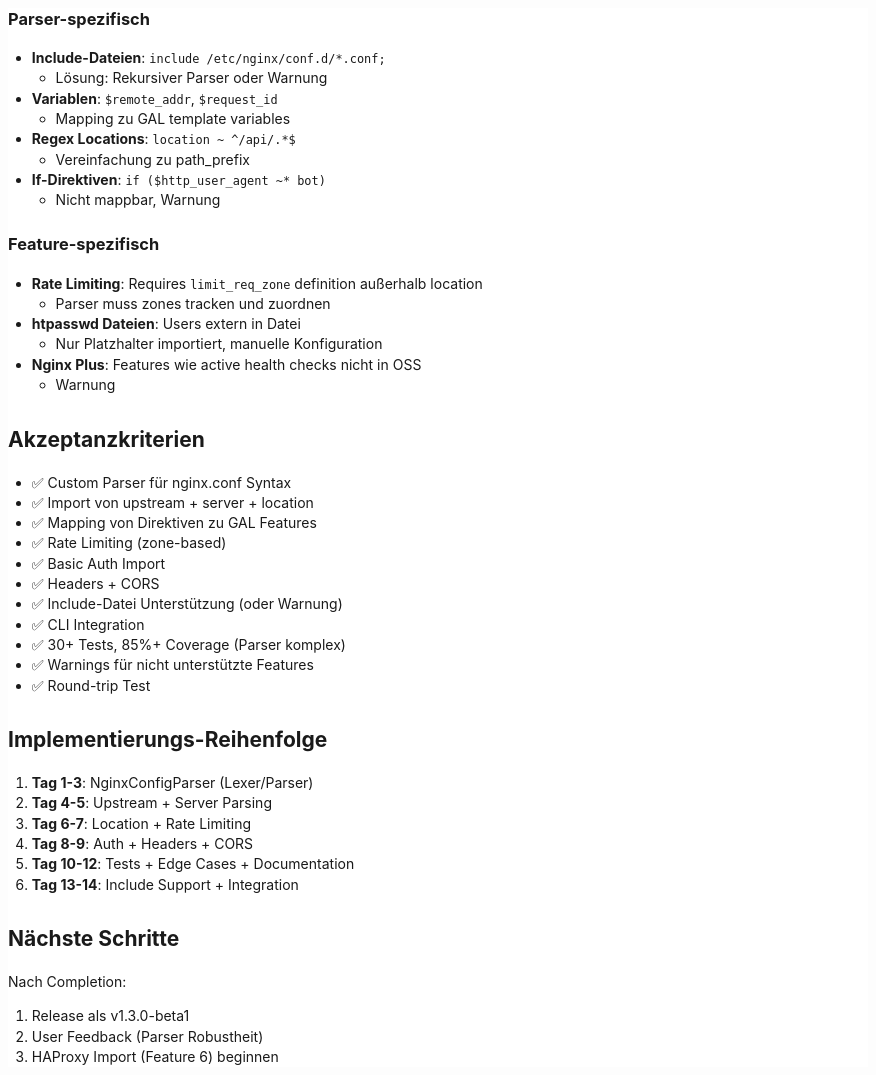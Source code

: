 ### Parser-spezifisch

- **Include-Dateien**: `include /etc/nginx/conf.d/*.conf;`
  - Lösung: Rekursiver Parser oder Warnung
- **Variablen**: `$remote_addr`, `$request_id`
  - Mapping zu GAL template variables
- **Regex Locations**: `location ~ ^/api/.*$`
  - Vereinfachung zu path_prefix
- **If-Direktiven**: `if ($http_user_agent ~* bot)`
  - Nicht mappbar, Warnung

### Feature-spezifisch

- **Rate Limiting**: Requires `limit_req_zone` definition außerhalb location
  - Parser muss zones tracken und zuordnen
- **htpasswd Dateien**: Users extern in Datei
  - Nur Platzhalter importiert, manuelle Konfiguration
- **Nginx Plus**: Features wie active health checks nicht in OSS
  - Warnung

## Akzeptanzkriterien

- ✅ Custom Parser für nginx.conf Syntax
- ✅ Import von upstream + server + location
- ✅ Mapping von Direktiven zu GAL Features
- ✅ Rate Limiting (zone-based)
- ✅ Basic Auth Import
- ✅ Headers + CORS
- ✅ Include-Datei Unterstützung (oder Warnung)
- ✅ CLI Integration
- ✅ 30+ Tests, 85%+ Coverage (Parser komplex)
- ✅ Warnings für nicht unterstützte Features
- ✅ Round-trip Test

## Implementierungs-Reihenfolge

1. **Tag 1-3**: NginxConfigParser (Lexer/Parser)
2. **Tag 4-5**: Upstream + Server Parsing
3. **Tag 6-7**: Location + Rate Limiting
4. **Tag 8-9**: Auth + Headers + CORS
5. **Tag 10-12**: Tests + Edge Cases + Documentation
6. **Tag 13-14**: Include Support + Integration

## Nächste Schritte

Nach Completion:
1. Release als v1.3.0-beta1
2. User Feedback (Parser Robustheit)
3. HAProxy Import (Feature 6) beginnen
